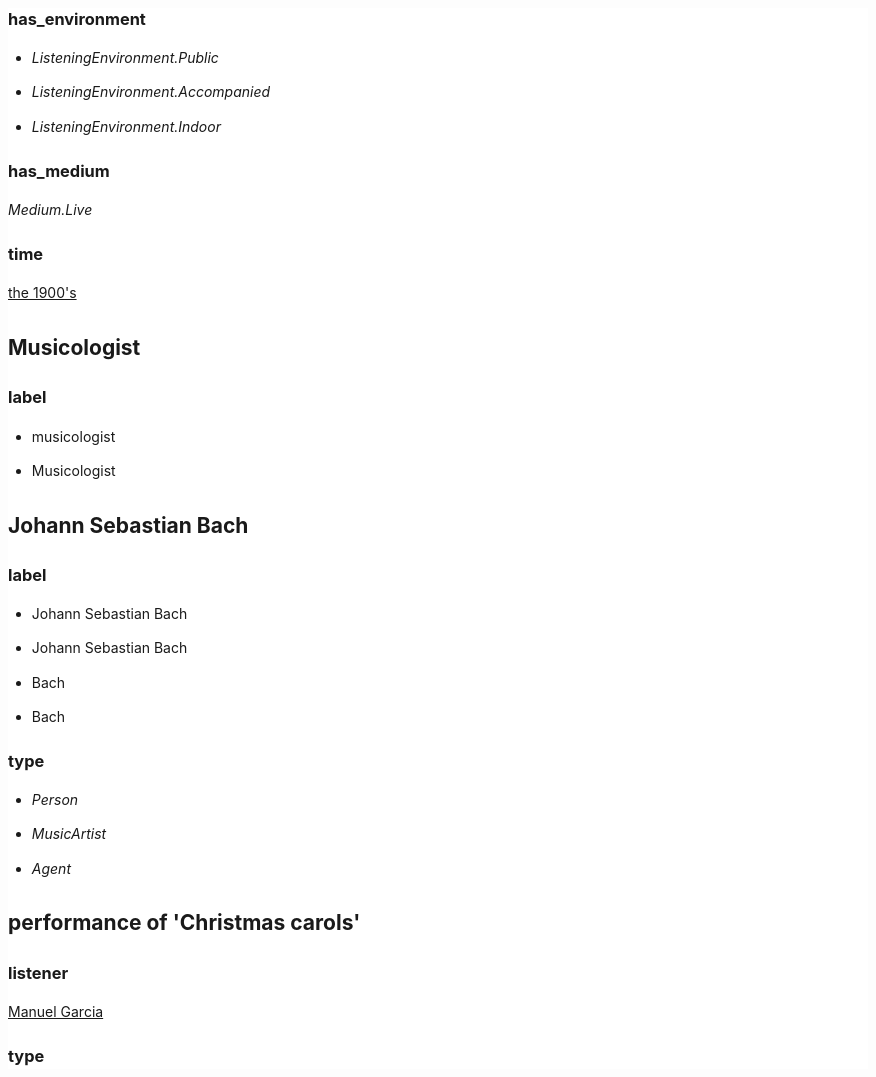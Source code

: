 ### has_environment

 - *ListeningEnvironment.Public*

 - *ListeningEnvironment.Accompanied*

 - *ListeningEnvironment.Indoor*

### has_medium


*Medium.Live*

### time


[the 1900's](#the-1900's)

## Musicologist

### label

 - musicologist

 - Musicologist

## Johann Sebastian Bach

### label

 - Johann Sebastian Bach

 - Johann Sebastian Bach

 - Bach

 - Bach

### type

 - *Person*

 - *MusicArtist*

 - *Agent*

## performance of 'Christmas carols'

### listener


[Manuel Garcia](#Manuel-Garcia)

### type
